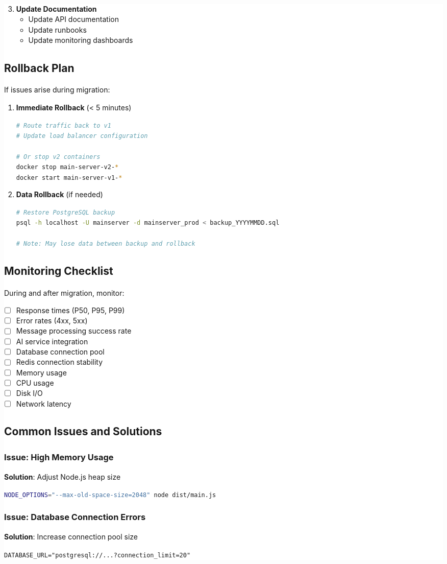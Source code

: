 3. **Update Documentation**
   - Update API documentation
   - Update runbooks
   - Update monitoring dashboards

## Rollback Plan

If issues arise during migration:

1. **Immediate Rollback** (< 5 minutes)
   ```bash
   # Route traffic back to v1
   # Update load balancer configuration
   
   # Or stop v2 containers
   docker stop main-server-v2-*
   docker start main-server-v1-*
   ```

2. **Data Rollback** (if needed)
   ```bash
   # Restore PostgreSQL backup
   psql -h localhost -U mainserver -d mainserver_prod < backup_YYYYMMDD.sql
   
   # Note: May lose data between backup and rollback
   ```

## Monitoring Checklist

During and after migration, monitor:

- [ ] Response times (P50, P95, P99)
- [ ] Error rates (4xx, 5xx)
- [ ] Message processing success rate
- [ ] AI service integration
- [ ] Database connection pool
- [ ] Redis connection stability
- [ ] Memory usage
- [ ] CPU usage
- [ ] Disk I/O
- [ ] Network latency

## Common Issues and Solutions

### Issue: High Memory Usage
**Solution**: Adjust Node.js heap size
```bash
NODE_OPTIONS="--max-old-space-size=2048" node dist/main.js
```

### Issue: Database Connection Errors
**Solution**: Increase connection pool size
```env
DATABASE_URL="postgresql://...?connection_limit=20"
```

